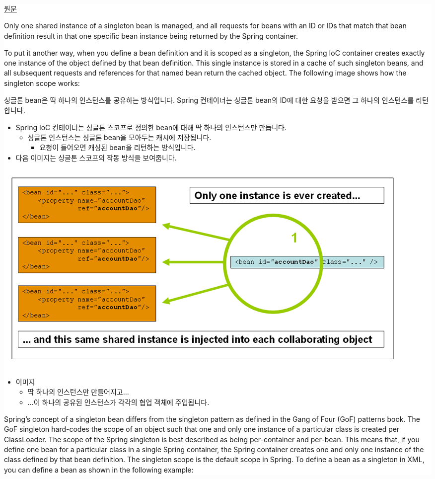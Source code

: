 [원문]( https://docs.spring.io/spring-framework/docs/5.3.7/reference/html/core.html#beans-factory-scopes-singleton )

>
Only one shared instance of a singleton bean is managed, and all requests for beans with an ID or IDs that match that bean definition result in that one specific bean instance being returned by the Spring container.
>
To put it another way, when you define a bean definition and it is scoped as a singleton, the Spring IoC container creates exactly one instance of the object defined by that bean definition. This single instance is stored in a cache of such singleton beans, and all subsequent requests and references for that named bean return the cached object. The following image shows how the singleton scope works:

싱글톤 bean은 딱 하나의 인스턴스를 공유하는 방식입니다. Spring 컨테이너는 싱글톤 bean의 ID에 대한 요청을 받으면 그 하나의 인스턴스를 리턴합니다.

- Spring IoC 컨테이너는 싱글톤 스코프로 정의한 bean에 대해 딱 하나의 인스턴스만 만듭니다.
    - 싱글톤 인스턴스는 싱글톤 bean을 모아두는 캐시에 저장됩니다.
        - 요청이 들어오면 캐싱된 bean을 리턴하는 방식입니다.
- 다음 이미지는 싱글톤 스코프의 작동 방식을 보여줍니다.

![image]( /resource/E4/FBA18E-AF6F-4D4C-B6AF-97CF17331A04/122636538-bb84c300-d124-11eb-89e4-ae1541b57b35.png )

- 이미지
    - 딱 하나의 인스턴스만 만들어지고...
    - ...이 하나의 공유된 인스턴스가 각각의 협업 객체에 주입됩니다.

>
Spring’s concept of a singleton bean differs from the singleton pattern as defined in the Gang of Four (GoF) patterns book. The GoF singleton hard-codes the scope of an object such that one and only one instance of a particular class is created per ClassLoader. The scope of the Spring singleton is best described as being per-container and per-bean. This means that, if you define one bean for a particular class in a single Spring container, the Spring container creates one and only one instance of the class defined by that bean definition. The singleton scope is the default scope in Spring. To define a bean as a singleton in XML, you can define a bean as shown in the following example:
